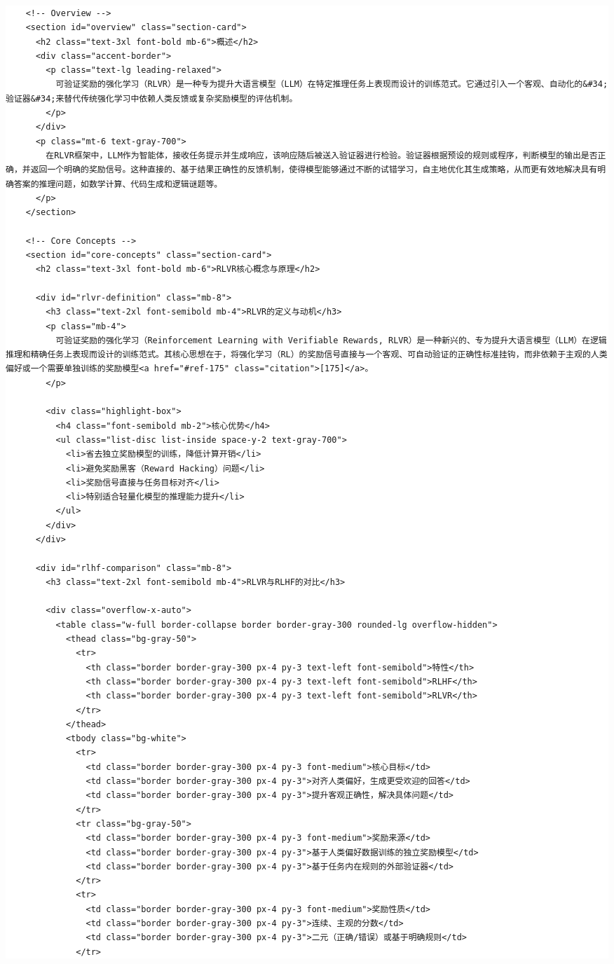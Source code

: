         <!-- Overview -->
        <section id="overview" class="section-card">
          <h2 class="text-3xl font-bold mb-6">概述</h2>
          <div class="accent-border">
            <p class="text-lg leading-relaxed">
              可验证奖励的强化学习（RLVR）是一种专为提升大语言模型（LLM）在特定推理任务上表现而设计的训练范式。它通过引入一个客观、自动化的&#34;验证器&#34;来替代传统强化学习中依赖人类反馈或复杂奖励模型的评估机制。
            </p>
          </div>
          <p class="mt-6 text-gray-700">
            在RLVR框架中，LLM作为智能体，接收任务提示并生成响应，该响应随后被送入验证器进行检验。验证器根据预设的规则或程序，判断模型的输出是否正确，并返回一个明确的奖励信号。这种直接的、基于结果正确性的反馈机制，使得模型能够通过不断的试错学习，自主地优化其生成策略，从而更有效地解决具有明确答案的推理问题，如数学计算、代码生成和逻辑谜题等。
          </p>
        </section>

        <!-- Core Concepts -->
        <section id="core-concepts" class="section-card">
          <h2 class="text-3xl font-bold mb-6">RLVR核心概念与原理</h2>

          <div id="rlvr-definition" class="mb-8">
            <h3 class="text-2xl font-semibold mb-4">RLVR的定义与动机</h3>
            <p class="mb-4">
              可验证奖励的强化学习（Reinforcement Learning with Verifiable Rewards, RLVR）是一种新兴的、专为提升大语言模型（LLM）在逻辑推理和精确任务上表现而设计的训练范式。其核心思想在于，将强化学习（RL）的奖励信号直接与一个客观、可自动验证的正确性标准挂钩，而非依赖于主观的人类偏好或一个需要单独训练的奖励模型<a href="#ref-175" class="citation">[175]</a>。
            </p>

            <div class="highlight-box">
              <h4 class="font-semibold mb-2">核心优势</h4>
              <ul class="list-disc list-inside space-y-2 text-gray-700">
                <li>省去独立奖励模型的训练，降低计算开销</li>
                <li>避免奖励黑客（Reward Hacking）问题</li>
                <li>奖励信号直接与任务目标对齐</li>
                <li>特别适合轻量化模型的推理能力提升</li>
              </ul>
            </div>
          </div>

          <div id="rlhf-comparison" class="mb-8">
            <h3 class="text-2xl font-semibold mb-4">RLVR与RLHF的对比</h3>

            <div class="overflow-x-auto">
              <table class="w-full border-collapse border border-gray-300 rounded-lg overflow-hidden">
                <thead class="bg-gray-50">
                  <tr>
                    <th class="border border-gray-300 px-4 py-3 text-left font-semibold">特性</th>
                    <th class="border border-gray-300 px-4 py-3 text-left font-semibold">RLHF</th>
                    <th class="border border-gray-300 px-4 py-3 text-left font-semibold">RLVR</th>
                  </tr>
                </thead>
                <tbody class="bg-white">
                  <tr>
                    <td class="border border-gray-300 px-4 py-3 font-medium">核心目标</td>
                    <td class="border border-gray-300 px-4 py-3">对齐人类偏好，生成更受欢迎的回答</td>
                    <td class="border border-gray-300 px-4 py-3">提升客观正确性，解决具体问题</td>
                  </tr>
                  <tr class="bg-gray-50">
                    <td class="border border-gray-300 px-4 py-3 font-medium">奖励来源</td>
                    <td class="border border-gray-300 px-4 py-3">基于人类偏好数据训练的独立奖励模型</td>
                    <td class="border border-gray-300 px-4 py-3">基于任务内在规则的外部验证器</td>
                  </tr>
                  <tr>
                    <td class="border border-gray-300 px-4 py-3 font-medium">奖励性质</td>
                    <td class="border border-gray-300 px-4 py-3">连续、主观的分数</td>
                    <td class="border border-gray-300 px-4 py-3">二元（正确/错误）或基于明确规则</td>
                  </tr>